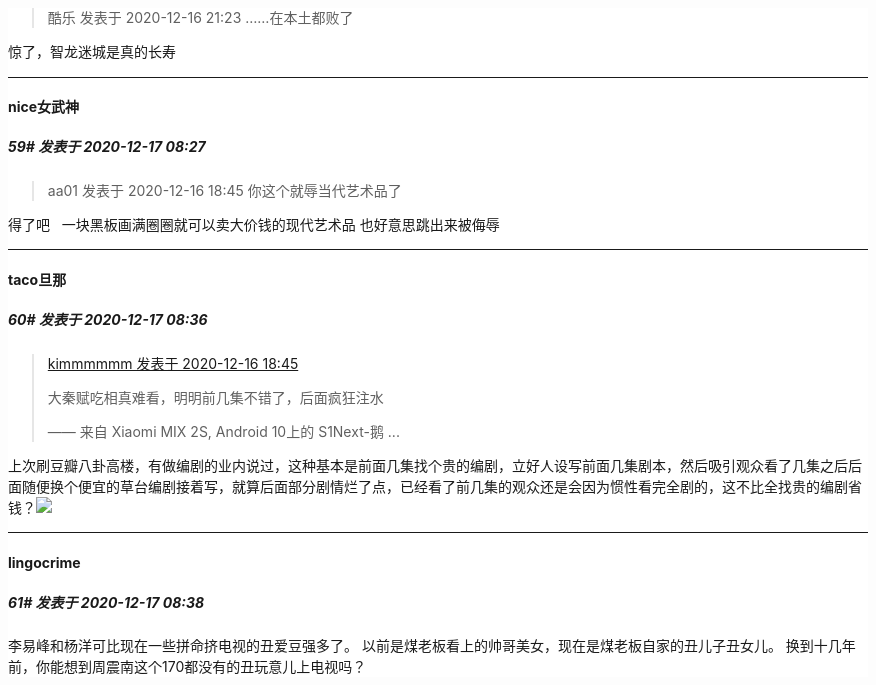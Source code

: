 

<blockquote>酷乐 发表于 2020-12-16 21:23
……在本土都败了</blockquote>
惊了，智龙迷城是真的长寿







*****

####  nice女武神  
##### 59#       发表于 2020-12-17 08:27



<blockquote>aa01 发表于 2020-12-16 18:45
你这个就辱当代艺术品了</blockquote>
得了吧   一块黑板画满圈圈就可以卖大价钱的现代艺术品 也好意思跳出来被侮辱  







*****

####  taco旦那  
##### 60#       发表于 2020-12-17 08:36



<blockquote><a href="httphttps://bbs.saraba1st.com/2b/forum.php?mod=redirect&amp;goto=findpost&amp;pid=49743173&amp;ptid=1977951" target="_blank">kimmmmmm 发表于 2020-12-16 18:45</a>

大秦赋吃相真难看，明明前几集不错了，后面疯狂注水


—— 来自 Xiaomi MIX 2S, Android 10上的 S1Next-鹅 ...</blockquote>
上次刷豆瓣八卦高楼，有做编剧的业内说过，这种基本是前面几集找个贵的编剧，立好人设写前面几集剧本，然后吸引观众看了几集之后后面随便换个便宜的草台编剧接着写，就算后面部分剧情烂了点，已经看了前几集的观众还是会因为惯性看完全剧的，这不比全找贵的编剧省钱？<img src="https://static.saraba1st.com/image/smiley/animal2017/028.png" referrerpolicy="no-referrer">







*****

####  lingocrime  
##### 61#       发表于 2020-12-17 08:38




李易峰和杨洋可比现在一些拼命挤电视的丑爱豆强多了。
以前是煤老板看上的帅哥美女，现在是煤老板自家的丑儿子丑女儿。
换到十几年前，你能想到周震南这个170都没有的丑玩意儿上电视吗？





